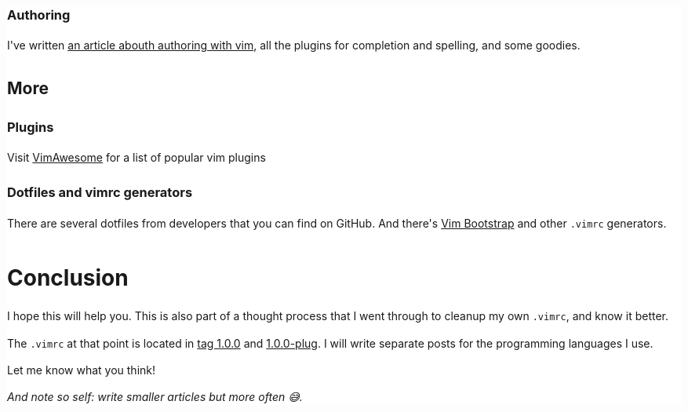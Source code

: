 ### Authoring

I've written [an article abouth authoring with vim](https://dev.to/animo/authoring-with-vim-46e), all the plugins for completion and spelling, and some goodies.

## More

### Plugins

Visit [VimAwesome](https://vimawesome.com/) for a list of popular vim plugins

### Dotfiles and vimrc generators

There are several dotfiles from developers that you can find on GitHub. And there's [Vim Bootstrap](https://vim-bootstrap.com/) and other `.vimrc` generators.

# Conclusion

I hope this will help you. This is also part of a thought process that I went through to cleanup my own `.vimrc`, and know it better.

The `.vimrc` at that point is located in [tag 1.0.0](https://github.com/ThomasMarcel/vimrc/tree/1.0.0) and [1.0.0-plug](https://github.com/ThomasMarcel/vimrc/tree/1.0.0-plug). I will write separate posts for the programming languages I use.

Let me know what you think!

_And note so self: write smaller articles but more often 😅._